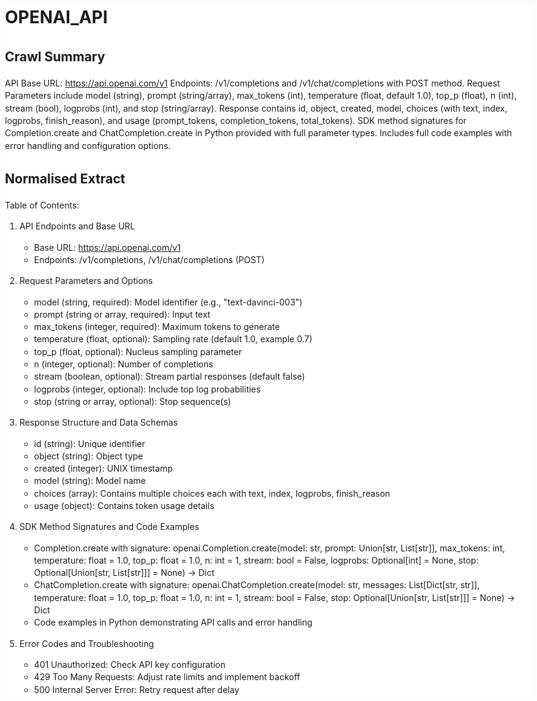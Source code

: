 # OPENAI_API

## Crawl Summary
API Base URL: https://api.openai.com/v1
Endpoints: /v1/completions and /v1/chat/completions with POST method.
Request Parameters include model (string), prompt (string/array), max_tokens (int), temperature (float, default 1.0), top_p (float), n (int), stream (bool), logprobs (int), and stop (string/array).
Response contains id, object, created, model, choices (with text, index, logprobs, finish_reason), and usage (prompt_tokens, completion_tokens, total_tokens).
SDK method signatures for Completion.create and ChatCompletion.create in Python provided with full parameter types.
Includes full code examples with error handling and configuration options.

## Normalised Extract
Table of Contents:
1. API Endpoints and Base URL
   - Base URL: https://api.openai.com/v1
   - Endpoints: /v1/completions, /v1/chat/completions (POST)

2. Request Parameters and Options
   - model (string, required): Model identifier (e.g., "text-davinci-003")
   - prompt (string or array, required): Input text
   - max_tokens (integer, required): Maximum tokens to generate
   - temperature (float, optional): Sampling rate (default 1.0, example 0.7)
   - top_p (float, optional): Nucleus sampling parameter
   - n (integer, optional): Number of completions
   - stream (boolean, optional): Stream partial responses (default false)
   - logprobs (integer, optional): Include top log probabilities
   - stop (string or array, optional): Stop sequence(s)

3. Response Structure and Data Schemas
   - id (string): Unique identifier
   - object (string): Object type
   - created (integer): UNIX timestamp
   - model (string): Model name
   - choices (array): Contains multiple choices each with text, index, logprobs, finish_reason
   - usage (object): Contains token usage details

4. SDK Method Signatures and Code Examples
   - Completion.create with signature:
     openai.Completion.create(model: str, prompt: Union[str, List[str]], max_tokens: int, temperature: float = 1.0, top_p: float = 1.0, n: int = 1, stream: bool = False, logprobs: Optional[int] = None, stop: Optional[Union[str, List[str]]] = None) -> Dict
   - ChatCompletion.create with signature:
     openai.ChatCompletion.create(model: str, messages: List[Dict[str, str]], temperature: float = 1.0, top_p: float = 1.0, n: int = 1, stream: bool = False, stop: Optional[Union[str, List[str]]] = None) -> Dict
   - Code examples in Python demonstrating API calls and error handling

5. Error Codes and Troubleshooting
   - 401 Unauthorized: Check API key configuration
   - 429 Too Many Requests: Adjust rate limits and implement backoff
   - 500 Internal Server Error: Retry request after delay

